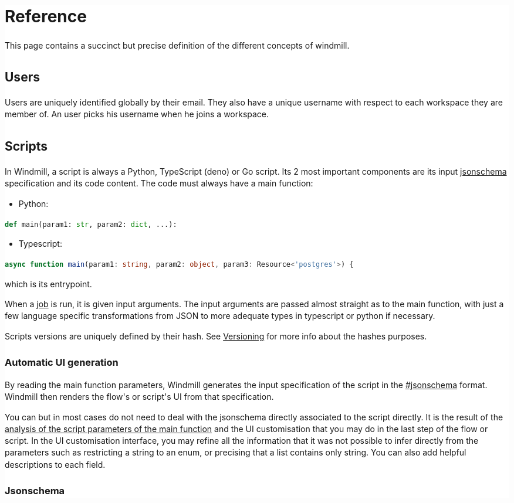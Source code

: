 # Reference

This page contains a succinct but precise definition of the different concepts
of windmill.

## Users

Users are uniquely identified globally by their email. They also have a unique
username with respect to each workspace they are member of. An user picks his
username when he joins a workspace.

## Scripts

In Windmill, a script is always a Python, TypeScript (deno) or Go script. Its 2
most important components are its input [jsonschema](#jsonchema) specification
and its code content. The code must always have a main function:

- Python:

```python
def main(param1: str, param2: dict, ...):
```

- Typescript:

```typescript
async function main(param1: string, param2: object, param3: Resource<'postgres'>) {
```

which is its entrypoint.

When a [job](#Job) is run, it is given input arguments. The input arguments are
passed almost straight as to the main function, with just a few language
specific transformations from JSON to more adequate types in typescript or
python if necessary.

Scripts versions are uniquely defined by their hash. See
[Versioning](#versioning) for more info about the hashes purposes.

### Automatic UI generation

By reading the main function parameters, Windmill generates the input
specification of the script in the [#jsonschema](https://json-schema.org/)
format. Windmill then renders the flow's or script's UI from that specification.

You can but in most cases do not need to deal with the jsonschema directly
associated to the script directly. It is the result of the
[analysis of the script parameters of the main function](#script-parameters-to-jsonschema)
and the UI customisation that you may do in the last step of the flow or script.
In the UI customisation interface, you may refine all the information that it
was not possible to infer directly from the parameters such as restricting a
string to an enum, or precising that a list contains only string. You can also
add helpful descriptions to each field.

### Jsonschema
